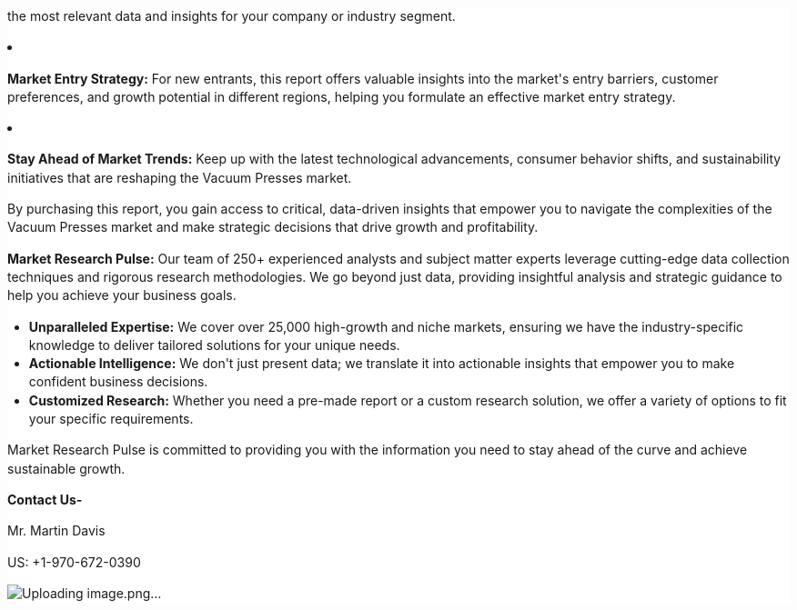 the most relevant data and insights for your company or industry segment.</p></li><li><p><strong>Market Entry Strategy:</strong> For new entrants, this report offers valuable insights into the market's entry barriers, customer preferences, and growth potential in different regions, helping you formulate an effective market entry strategy.</p></li><li><p><strong>Stay Ahead of Market Trends:</strong> Keep up with the latest technological advancements, consumer behavior shifts, and sustainability initiatives that are reshaping the Vacuum Presses market.</p></li></ol><p>By purchasing this report, you gain access to critical, data-driven insights that empower you to navigate the complexities of the Vacuum Presses market and make strategic decisions that drive growth and profitability.</p><p><strong>Market Research Pulse:</strong>&nbsp;Our team of 250+ experienced analysts and subject matter experts leverage cutting-edge data collection techniques and rigorous research methodologies. We go beyond just data, providing insightful analysis and strategic guidance to help you achieve your business goals.</p><ul><li><strong>Unparalleled Expertise:</strong>&nbsp;We cover over 25,000 high-growth and niche markets, ensuring we have the industry-specific knowledge to deliver tailored solutions for your unique needs.</li><li><strong>Actionable Intelligence:</strong>&nbsp;We don't just present data; we translate it into actionable insights that empower you to make confident business decisions.</li><li><strong>Customized Research:</strong>&nbsp;Whether you need a pre-made report or a custom research solution, we offer a variety of options to fit your specific requirements.</li></ul><p>Market Research Pulse is committed to providing you with the information you need to stay ahead of the curve and achieve sustainable growth.</p><p><strong>Contact Us-</strong></p><p>Mr. Martin Davis</p><p>US: +1-970-672-0390</p>
![Uploading image.png…]()
